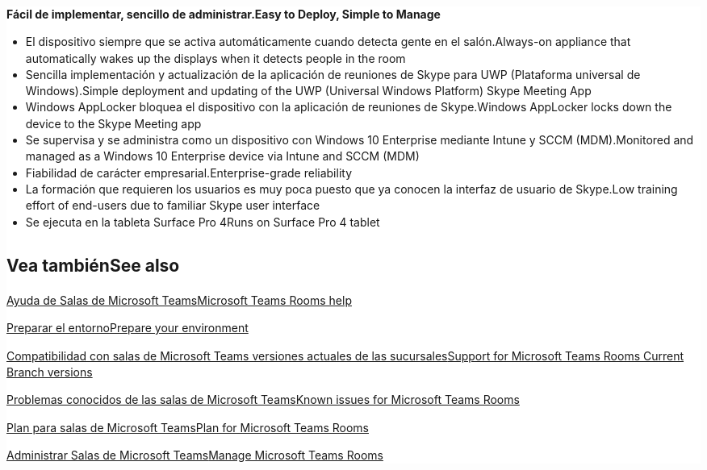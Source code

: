  <span data-ttu-id="d0c84-306">**Fácil de implementar, sencillo de administrar.**</span><span class="sxs-lookup"><span data-stu-id="d0c84-306">**Easy to Deploy, Simple to Manage**</span></span>
 
- <span data-ttu-id="d0c84-307">El dispositivo siempre que se activa automáticamente cuando detecta gente en el salón.</span><span class="sxs-lookup"><span data-stu-id="d0c84-307">Always-on appliance that automatically wakes up the displays when it detects people in the room</span></span>
- <span data-ttu-id="d0c84-308">Sencilla implementación y actualización de la aplicación de reuniones de Skype para UWP (Plataforma universal de Windows).</span><span class="sxs-lookup"><span data-stu-id="d0c84-308">Simple deployment and updating of the UWP (Universal Windows Platform) Skype Meeting App</span></span>
- <span data-ttu-id="d0c84-309">Windows AppLocker bloquea el dispositivo con la aplicación de reuniones de Skype.</span><span class="sxs-lookup"><span data-stu-id="d0c84-309">Windows AppLocker locks down the device to the Skype Meeting app</span></span>
- <span data-ttu-id="d0c84-310">Se supervisa y se administra como un dispositivo con Windows 10 Enterprise mediante Intune y SCCM (MDM).</span><span class="sxs-lookup"><span data-stu-id="d0c84-310">Monitored and managed as a Windows 10 Enterprise device via Intune and SCCM (MDM)</span></span>
- <span data-ttu-id="d0c84-311">Fiabilidad de carácter empresarial.</span><span class="sxs-lookup"><span data-stu-id="d0c84-311">Enterprise-grade reliability</span></span>
- <span data-ttu-id="d0c84-312">La formación que requieren los usuarios es muy poca puesto que ya conocen la interfaz de usuario de Skype.</span><span class="sxs-lookup"><span data-stu-id="d0c84-312">Low training effort of end-users due to familiar Skype user interface</span></span>
- <span data-ttu-id="d0c84-313">Se ejecuta en la tableta Surface Pro 4</span><span class="sxs-lookup"><span data-stu-id="d0c84-313">Runs on Surface Pro 4 tablet</span></span>

<span data-ttu-id="d0c84-314"><a name="See"> </a></span><span class="sxs-lookup"><span data-stu-id="d0c84-314"></span></span> 
## <a name="see-also"></a><span data-ttu-id="d0c84-315">Vea también</span><span class="sxs-lookup"><span data-stu-id="d0c84-315">See also</span></span>

[<span data-ttu-id="d0c84-316">Ayuda de Salas de Microsoft Teams</span><span class="sxs-lookup"><span data-stu-id="d0c84-316">Microsoft Teams Rooms help</span></span>](https://support.office.com/en-us/article/Skype-Room-Systems-version-2-help-e667f40e-5aab-40c1-bd68-611fe0002ba2)

[<span data-ttu-id="d0c84-317">Preparar el entorno</span><span class="sxs-lookup"><span data-stu-id="d0c84-317">Prepare your environment</span></span>](srs-v2-prep.md)

[<span data-ttu-id="d0c84-318">Compatibilidad con salas de Microsoft Teams versiones actuales de las sucursales</span><span class="sxs-lookup"><span data-stu-id="d0c84-318">Support for Microsoft Teams Rooms Current Branch versions</span></span>](srs2-lifecycle-support.md)

[<span data-ttu-id="d0c84-319">Problemas conocidos de las salas de Microsoft Teams</span><span class="sxs-lookup"><span data-stu-id="d0c84-319">Known issues for Microsoft Teams Rooms</span></span>](known-issues.md)

[<span data-ttu-id="d0c84-320">Plan para salas de Microsoft Teams</span><span class="sxs-lookup"><span data-stu-id="d0c84-320">Plan for Microsoft Teams Rooms</span></span>](skype-room-systems-v2-0.md)

[<span data-ttu-id="d0c84-321">Administrar Salas de Microsoft Teams</span><span class="sxs-lookup"><span data-stu-id="d0c84-321">Manage Microsoft Teams Rooms</span></span>](skype-room-systems-v2.md)
